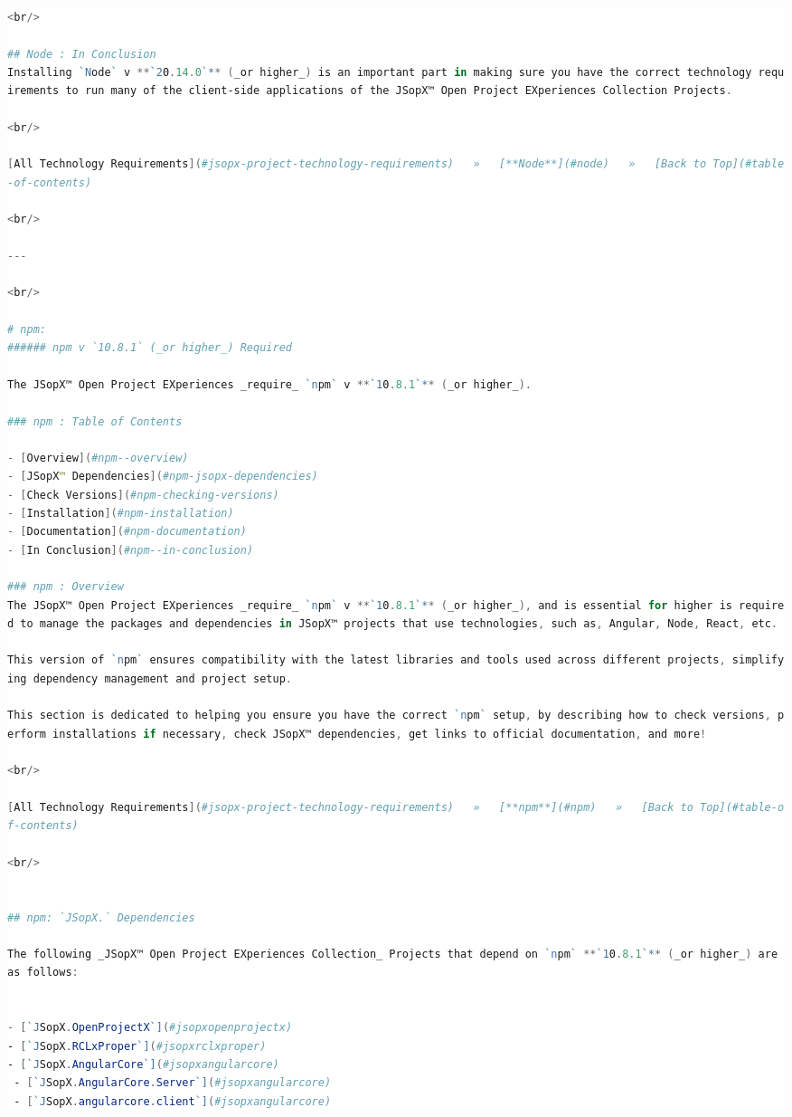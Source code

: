    ```powershell
<br/>

## Node : In Conclusion
Installing `Node` v **`20.14.0`** (_or higher_) is an important part in making sure you have the correct technology requirements to run many of the client-side applications of the JSopX™ Open Project EXperiences Collection Projects.

<br/>

[All Technology Requirements](#jsopx-project-technology-requirements)   »   [**Node**](#node)   »   [Back to Top](#table-of-contents)

<br/>

---

<br/>

# npm:
###### npm v `10.8.1` (_or higher_) Required

The JSopX™ Open Project EXperiences _require_ `npm` v **`10.8.1`** (_or higher_).

### npm : Table of Contents

- [Overview](#npm--overview)
- [JSopX™ Dependencies](#npm-jsopx-dependencies)
- [Check Versions](#npm-checking-versions)
- [Installation](#npm-installation)
- [Documentation](#npm-documentation)
- [In Conclusion](#npm--in-conclusion)

### npm : Overview
The JSopX™ Open Project EXperiences _require_ `npm` v **`10.8.1`** (_or higher_), and is essential for higher is required to manage the packages and dependencies in JSopX™ projects that use technologies, such as, Angular, Node, React, etc.

 This version of `npm` ensures compatibility with the latest libraries and tools used across different projects, simplifying dependency management and project setup.

This section is dedicated to helping you ensure you have the correct `npm` setup, by describing how to check versions, perform installations if necessary, check JSopX™ dependencies, get links to official documentation, and more!

<br/>

[All Technology Requirements](#jsopx-project-technology-requirements)   »   [**npm**](#npm)   »   [Back to Top](#table-of-contents)

<br/>

    
## npm: `JSopX.` Dependencies

The following _JSopX™ Open Project EXperiences Collection_ Projects that depend on `npm` **`10.8.1`** (_or higher_) are as follows:


- [`JSopX.OpenProjectX`](#jsopxopenprojectx)
  - [`JSopX.RCLxProper`](#jsopxrclxproper)
  - [`JSopX.AngularCore`](#jsopxangularcore)
    - [`JSopX.AngularCore.Server`](#jsopxangularcore) 
    - [`JSopX.angularcore.client`](#jsopxangularcore)
   ```